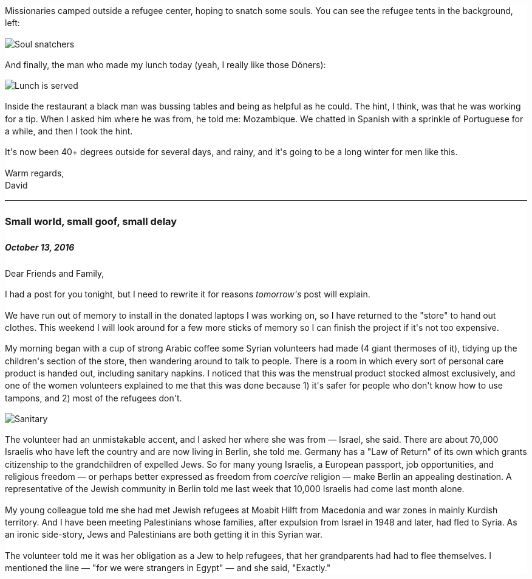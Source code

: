 Missionaries camped outside a refugee center, hoping to snatch some souls. You can see the refugee tents in the background, left:

![Soul snatchers](55dcbef6-9aef-4829-b6f2-b7fe3cb18e5c.jpg)

And finally, the man who made my lunch today (yeah, I really like those Döners):

![Lunch is served](9b309372-9cb1-4d7b-b4b1-a5f7f5db5732.jpg)

Inside the restaurant a black man was bussing tables and being as helpful as he could. The hint, I think, was that he was working for a tip. When I asked him where he was from, he told me: Mozambique. We chatted in Spanish with a sprinkle of Portuguese for a while, and then I took the hint.

It's now been 40+ degrees outside for several days, and rainy, and it's going to be a long winter for men like this.

Warm regards,  
David

---

### Small world, small goof, small delay
##### October 13, 2016

Dear Friends and Family,

I had a post for you tonight, but I need to rewrite it for reasons *tomorrow's* post will explain.

We have run out of memory to install in the donated laptops I was working on, so I have returned to the "store" to hand out clothes. This weekend I will look around for a few more sticks of memory so I can finish the project if it's not too expensive.

My morning began with a cup of strong Arabic coffee some Syrian volunteers had made (4 giant thermoses of it), tidying up the children's section of the store, then wandering around to talk to people. There is a room in which every sort of personal care product is handed out, including sanitary napkins. I noticed that this was the menstrual product stocked almost exclusively, and one of the women volunteers explained to me that this was done because 1) it's safer for people who don't know how to use tampons, and 2) most of the refugees don't.

![Sanitary](10f60f4b-dcd5-46ae-b920-00e905c70010.jpg)

The volunteer had an unmistakable accent, and I asked her where she was from — Israel, she said. There are about 70,000 Israelis who have left the country and are now living in Berlin, she told me. Germany has a "Law of Return" of its own which grants citizenship to the grandchildren of expelled Jews. So for many young Israelis, a European passport, job opportunities, and religious freedom — or perhaps better expressed as freedom from *coercive* religion — make Berlin an appealing destination. A representative of the Jewish community in Berlin told me last week that 10,000 Israelis had come last month alone.

My young colleague told me she had met Jewish refugees at Moabit Hilft from Macedonia and war zones in mainly Kurdish territory. And I have been meeting Palestinians whose families, after expulsion from Israel in 1948 and later, had fled to Syria. As an ironic side-story, Jews and Palestinians are both getting it in this Syrian war.

The volunteer told me it was her obligation as a Jew to help refugees, that her grandparents had had to flee themselves. I mentioned the line — "for we were strangers in Egypt" — and she said, "Exactly."
